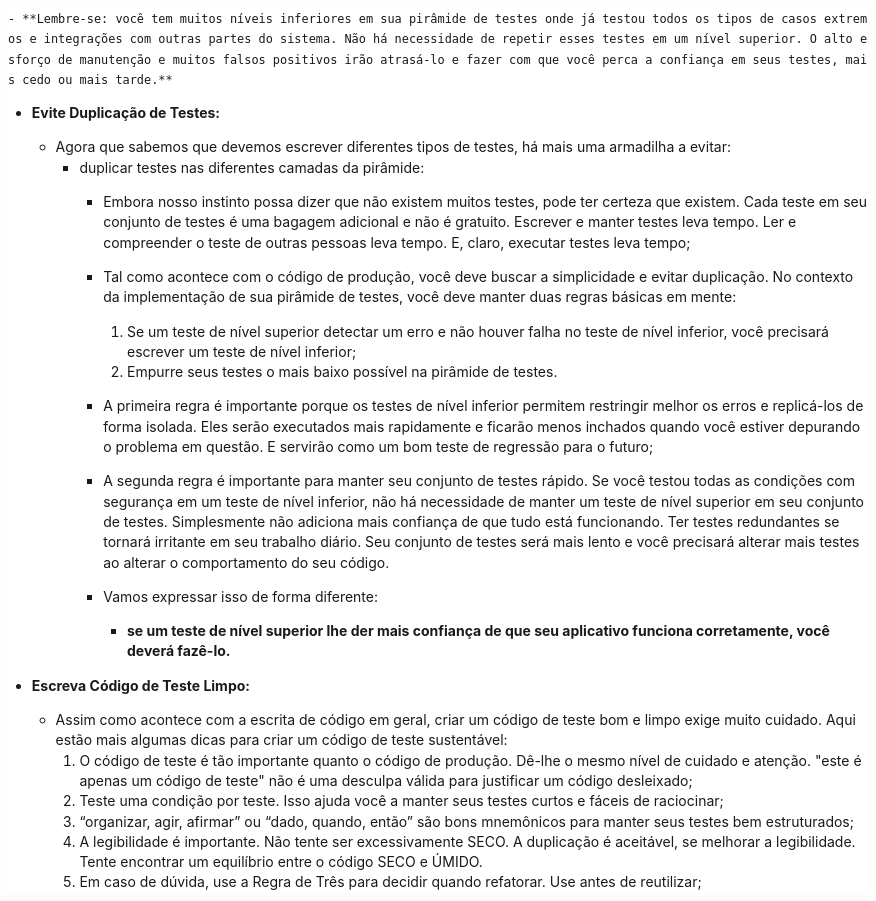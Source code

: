     - **Lembre-se: você tem muitos níveis inferiores em sua pirâmide de testes onde já testou todos os tipos de casos extremos e integrações com outras partes do sistema. Não há necessidade de repetir esses testes em um nível superior. O alto esforço de manutenção e muitos falsos positivos irão atrasá-lo e fazer com que você perca a confiança em seus testes, mais cedo ou mais tarde.**

 - **Evite Duplicação de Testes:**
    - Agora que sabemos que devemos escrever diferentes tipos de testes, há mais uma armadilha a evitar: 
        - duplicar testes nas diferentes camadas da pirâmide:
            - Embora nosso instinto possa dizer que não existem muitos testes, pode ter certeza que existem. Cada teste em seu conjunto de testes é uma bagagem adicional e não é gratuito. Escrever e manter testes leva tempo. Ler e compreender o teste de outras pessoas leva tempo. E, claro, executar testes leva tempo;
            - Tal como acontece com o código de produção, você deve buscar a simplicidade e evitar duplicação. No contexto da implementação de sua pirâmide de testes, você deve manter duas regras básicas em mente:
                1. Se um teste de nível superior detectar um erro e não houver falha no teste de nível inferior, você precisará escrever um teste de nível inferior;
                2. Empurre seus testes o mais baixo possível na pirâmide de testes.

            - A primeira regra é importante porque os testes de nível inferior permitem restringir melhor os erros e replicá-los de forma isolada. Eles serão executados mais rapidamente e ficarão menos inchados quando você estiver depurando o problema em questão. E servirão como um bom teste de regressão para o futuro; 
            - A segunda regra é importante para manter seu conjunto de testes rápido. Se você testou todas as condições com segurança em um teste de nível inferior, não há necessidade de manter um teste de nível superior em seu conjunto de testes. Simplesmente não adiciona mais confiança de que tudo está funcionando. Ter testes redundantes se tornará irritante em seu trabalho diário. Seu conjunto de testes será mais lento e você precisará alterar mais testes ao alterar o comportamento do seu código.
            - Vamos expressar isso de forma diferente: 
                - **se um teste de nível superior lhe der mais confiança de que seu aplicativo funciona corretamente, você deverá fazê-lo.**
            
 - **Escreva Código de Teste Limpo:**
    - Assim como acontece com a escrita de código em geral, criar um código de teste bom e limpo exige muito cuidado. Aqui estão mais algumas dicas para criar um código de teste sustentável:
        1. O código de teste é tão importante quanto o código de produção. Dê-lhe o mesmo nível de cuidado e atenção. "este é apenas um código de teste" não é uma desculpa válida para justificar um código desleixado;
        2. Teste uma condição por teste. Isso ajuda você a manter seus testes curtos e fáceis de raciocinar;
        3. “organizar, agir, afirmar” ou “dado, quando, então” são bons mnemônicos para manter seus testes bem estruturados;
        4. A legibilidade é importante. Não tente ser excessivamente SECO. A duplicação é aceitável, se melhorar a legibilidade. Tente encontrar um equilíbrio entre o código SECO e ÚMIDO.
        5. Em caso de dúvida, use a Regra de Três para decidir quando refatorar. Use antes de reutilizar;